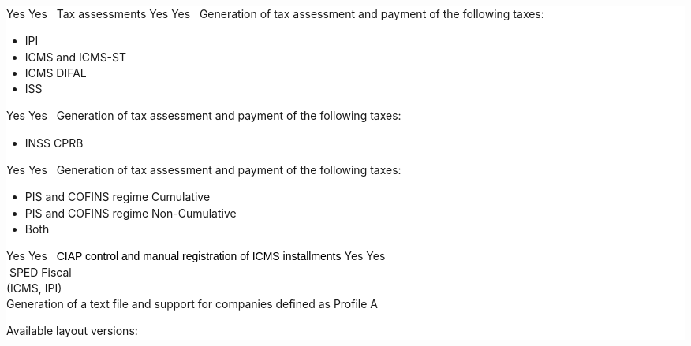 </ul>
</td>
<td>Yes</td>
<td>Yes</td>
</tr>
<tr>
<td>&nbsp;</td>
<td>Tax assessments</td>
<td>Yes</td>
<td>Yes</td>
</tr>
<tr>
<td>&nbsp;</td>
<td>Generation of tax assessment and payment of the following taxes:
<ul>
<li>IPI</li>
<li>ICMS and ICMS-ST</li>
<li>ICMS DIFAL</li>
<li>ISS</li>
</ul>
</td>
<td>Yes</td>
<td>Yes</td>
</tr>
<tr>
<td>&nbsp;</td>
<td>Generation of tax assessment and payment of the following taxes:
<ul>
<li>INSS CPRB</li>
</ul>
</td>
<td>Yes</td>
<td>Yes</td>
</tr>
<tr>
<td>&nbsp;</td>
<td>Generation of tax assessment and payment of the following taxes:
<ul>
<li>PIS and COFINS regime Cumulative</li>
<li>PIS and COFINS regime Non-Cumulative</li>
<li>Both</li>
</ul>
</td>
<td>Yes</td>
<td>Yes</td>
</tr>
<tr>
<td>&nbsp;</td>
<td><span style="display: inline !important; float: none; background-color: #ffffff; color: #000000; cursor: text; font-family: Verdana,Arial,Helvetica,sans-serif; font-size: 14px; font-style: normal; font-variant: normal; font-weight: 400; letter-spacing: normal; orphans: 2; text-align: left; text-decoration: none; text-indent: 0px; text-transform: none; -webkit-text-stroke-width: 0px; white-space: normal; word-spacing: 0px;">CIAP control and manual registration of ICMS installments</span></td>
<td>Yes</td>
<td>Yes</td>
</tr>
<tr>
<td>
<div>&nbsp;SPED Fiscal</div>
<div>(ICMS, IPI)</div>
</td>
<td>Generation of a text file and support for companies defined as Profile A
<p>Available layout versions:</p>